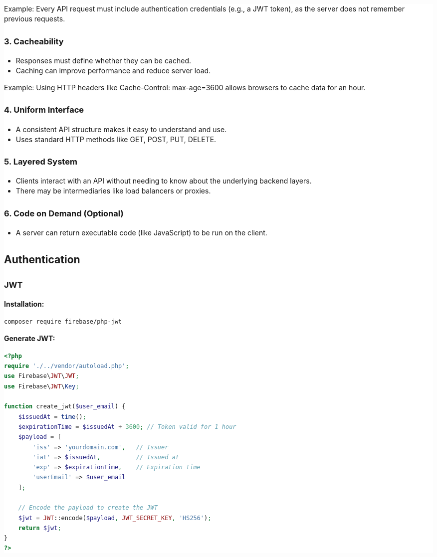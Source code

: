 Example: Every API request must include authentication credentials (e.g., a JWT token), as the server does not remember previous requests.

### 3. Cacheability

- Responses must define whether they can be cached.
- Caching can improve performance and reduce server load.

Example: Using HTTP headers like Cache-Control: max-age=3600 allows browsers to cache data for an hour.

### 4. Uniform Interface

- A consistent API structure makes it easy to understand and use.
- Uses standard HTTP methods like GET, POST, PUT, DELETE.

### 5. Layered System

- Clients interact with an API without needing to know about the underlying backend layers.
- There may be intermediaries like load balancers or proxies.

### 6. Code on Demand (Optional)

- A server can return executable code (like JavaScript) to be run on the client.

## Authentication

### JWT

**Installation:**

```shell
composer require firebase/php-jwt
```

**Generate JWT:**

```php
<?php
require './../vendor/autoload.php';
use Firebase\JWT\JWT;
use Firebase\JWT\Key;

function create_jwt($user_email) {
    $issuedAt = time();
    $expirationTime = $issuedAt + 3600; // Token valid for 1 hour
    $payload = [
        'iss' => 'yourdomain.com',   // Issuer
        'iat' => $issuedAt,          // Issued at
        'exp' => $expirationTime,    // Expiration time
        'userEmail' => $user_email
    ];

    // Encode the payload to create the JWT
    $jwt = JWT::encode($payload, JWT_SECRET_KEY, 'HS256');
    return $jwt;
}
?>
```

